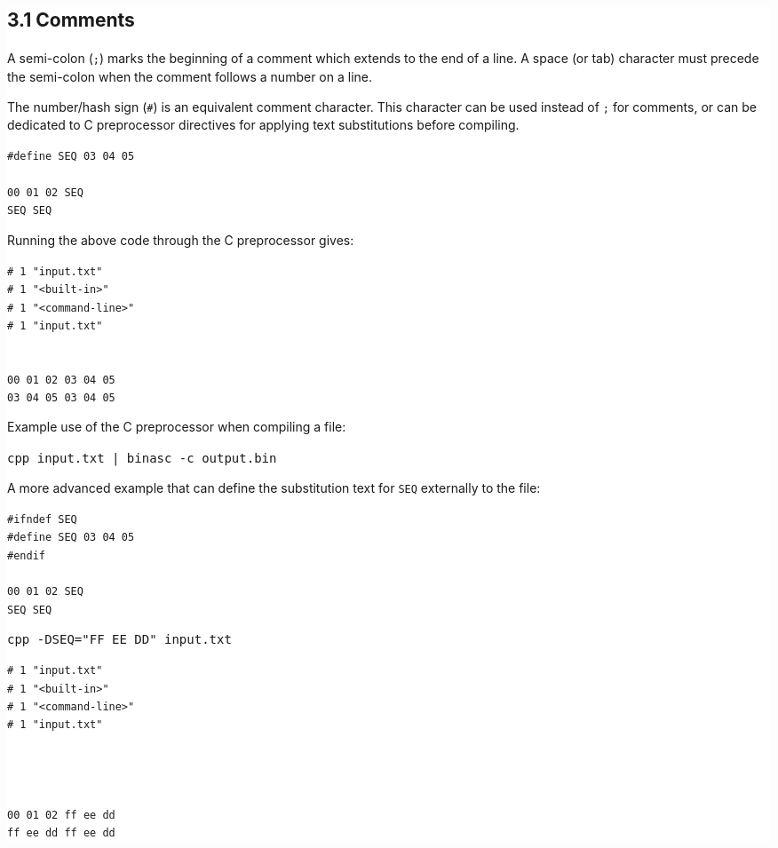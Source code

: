## 3.1 Comments ##

A semi-colon (`;`) marks the beginning of a comment which extends to the end of a line. A space (or tab) character must precede the semi-colon when the comment follows a number on a line.

The number/hash sign (`#`) is an equivalent comment character.  This character can be used instead of `;` for comments, or can be dedicated to C preprocessor directives for applying text substitutions before compiling.

```
#define SEQ 03 04 05

00 01 02 SEQ
SEQ SEQ
```

Running the above code through the C preprocessor gives:

```
# 1 "input.txt"
# 1 "<built-in>"
# 1 "<command-line>"
# 1 "input.txt"


00 01 02 03 04 05
03 04 05 03 04 05
```

Example use of the C preprocessor when compiling a file:

<pre>cpp input.txt | binasc -c output.bin</pre>

A more advanced example that can define the substitution text for `SEQ` externally to the file:

```
#ifndef SEQ 
#define SEQ 03 04 05
#endif

00 01 02 SEQ
SEQ SEQ
```

<pre>cpp -DSEQ="FF EE DD" input.txt</pre>

```
# 1 "input.txt"
# 1 "<built-in>"
# 1 "<command-line>"
# 1 "input.txt"




00 01 02 ff ee dd
ff ee dd ff ee dd
```
